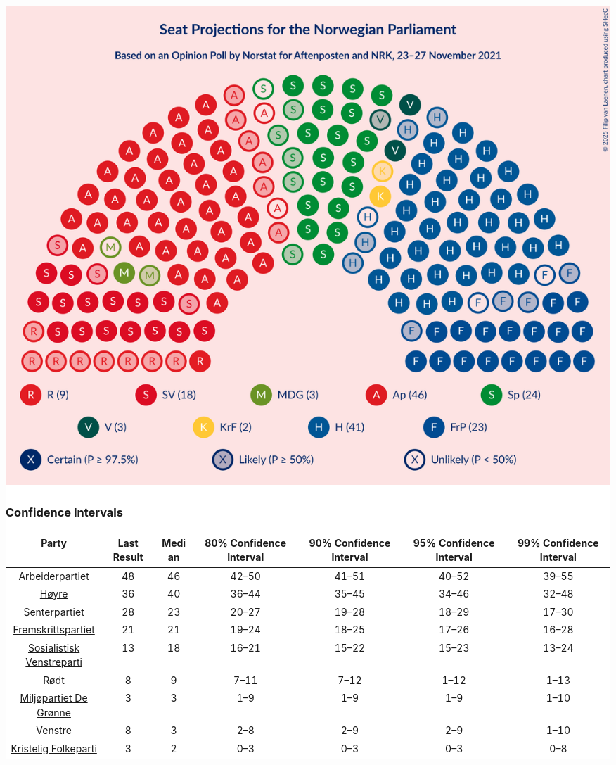 ![Graph with seating plan not yet produced](2021-11-27-Norstat-seating-plan.png "Seating Plan")

### Confidence Intervals

| Party | Last Result | Median | 80% Confidence Interval | 90% Confidence Interval | 95% Confidence Interval | 99% Confidence Interval |
|:-----:|:-----------:|:------:|:-----------------------:|:-----------------------:|:-----------------------:|:-----------------------:|
| <a href="#arbeiderpartiet">Arbeiderpartiet</a> | 48 | 46 | 42–50 |41–51 |40–52 |39–55 |
| <a href="#høyre">Høyre</a> | 36 | 40 | 36–44 |35–45 |34–46 |32–48 |
| <a href="#senterpartiet">Senterpartiet</a> | 28 | 23 | 20–27 |19–28 |18–29 |17–30 |
| <a href="#fremskrittspartiet">Fremskrittspartiet</a> | 21 | 21 | 19–24 |18–25 |17–26 |16–28 |
| <a href="#sosialistisk-venstreparti">Sosialistisk Venstreparti</a> | 13 | 18 | 16–21 |15–22 |15–23 |13–24 |
| <a href="#rødt">Rødt</a> | 8 | 9 | 7–11 |7–12 |1–12 |1–13 |
| <a href="#miljøpartiet-de-grønne">Miljøpartiet De Grønne</a> | 3 | 3 | 1–9 |1–9 |1–9 |1–10 |
| <a href="#venstre">Venstre</a> | 8 | 3 | 2–8 |2–9 |2–9 |1–10 |
| <a href="#kristelig-folkeparti">Kristelig Folkeparti</a> | 3 | 2 | 0–3 |0–3 |0–3 |0–8 |
